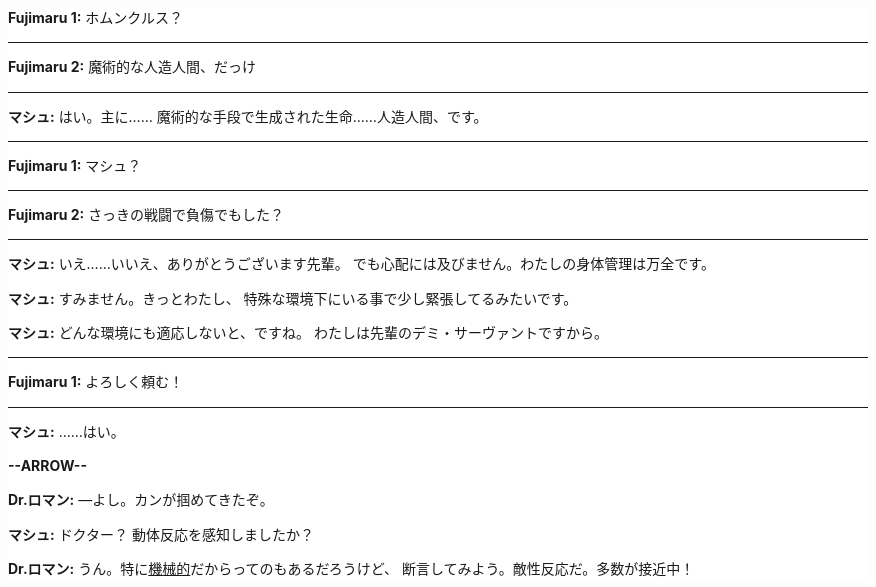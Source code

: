
**Fujimaru 1:**
ホムンクルス？

---

**Fujimaru 2:**
魔術的な人造人間、だっけ

---

**マシュ:**
はい。主に……
魔術的な手段で生成された生命……人造人間、です。

---

**Fujimaru 1:**
マシュ？

---

**Fujimaru 2:**
さっきの戦闘で負傷でもした？

---

**マシュ:**
いえ……いいえ、ありがとうございます先輩。
でも心配には及びません。わたしの身体管理は万全です。

**マシュ:**
すみません。きっとわたし、
特殊な環境下にいる事で少し緊張してるみたいです。

**マシュ:**
どんな環境にも適応しないと、ですね。
わたしは先輩のデミ・サーヴァントですから。

---

**Fujimaru 1:**
よろしく頼む！

---

**マシュ:**
……はい。

**--ARROW--**

**Dr.ロマン:**
&mdash;よし。カンが掴めてきたぞ。

**マシュ:**
ドクター？
動体反応を感知しましたか？

**Dr.ロマン:**
うん。特に<u>機械的</u>だからってのもあるだろうけど、
断言してみよう。敵性反応だ。多数が接近中！
